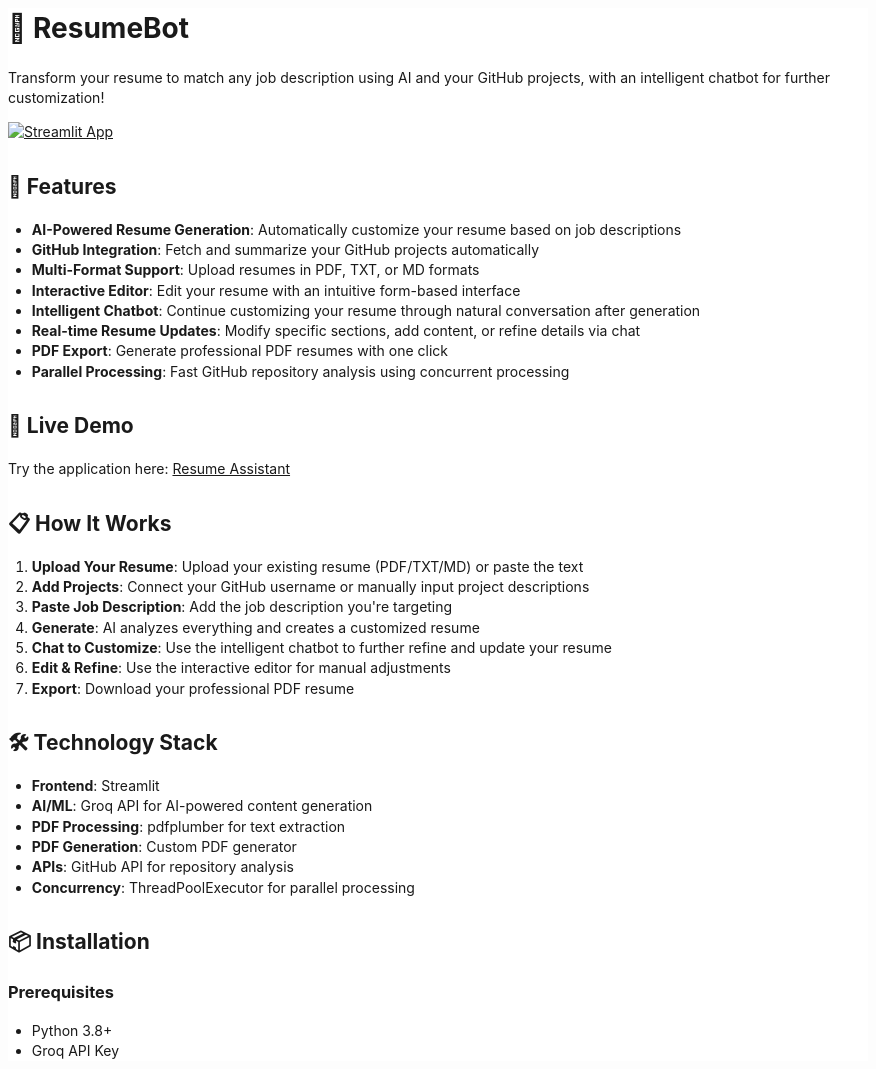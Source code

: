 # 🤖 ResumeBot

Transform your resume to match any job description using AI and your GitHub projects, with an intelligent chatbot for further customization!

[![Streamlit App](https://static.streamlit.io/badges/streamlit_badge_black_white.svg)](https://resume-assistant-bxjnp2xgwgsw5k7k8hqxlj.streamlit.app/)

## 🌟 Features

- **AI-Powered Resume Generation**: Automatically customize your resume based on job descriptions
- **GitHub Integration**: Fetch and summarize your GitHub projects automatically
- **Multi-Format Support**: Upload resumes in PDF, TXT, or MD formats
- **Interactive Editor**: Edit your resume with an intuitive form-based interface
- **Intelligent Chatbot**: Continue customizing your resume through natural conversation after generation
- **Real-time Resume Updates**: Modify specific sections, add content, or refine details via chat
- **PDF Export**: Generate professional PDF resumes with one click
- **Parallel Processing**: Fast GitHub repository analysis using concurrent processing

## 🚀 Live Demo

Try the application here: [Resume Assistant](https://resume-assistant-bxjnp2xgwgsw5k7k8hqxlj.streamlit.app/)

## 📋 How It Works

1. **Upload Your Resume**: Upload your existing resume (PDF/TXT/MD) or paste the text
2. **Add Projects**: Connect your GitHub username or manually input project descriptions
3. **Paste Job Description**: Add the job description you're targeting
4. **Generate**: AI analyzes everything and creates a customized resume
5. **Chat to Customize**: Use the intelligent chatbot to further refine and update your resume
6. **Edit & Refine**: Use the interactive editor for manual adjustments
7. **Export**: Download your professional PDF resume

## 🛠️ Technology Stack

- **Frontend**: Streamlit
- **AI/ML**: Groq API for AI-powered content generation
- **PDF Processing**: pdfplumber for text extraction
- **PDF Generation**: Custom PDF generator
- **APIs**: GitHub API for repository analysis
- **Concurrency**: ThreadPoolExecutor for parallel processing

## 📦 Installation

### Prerequisites

- Python 3.8+
- Groq API Key
